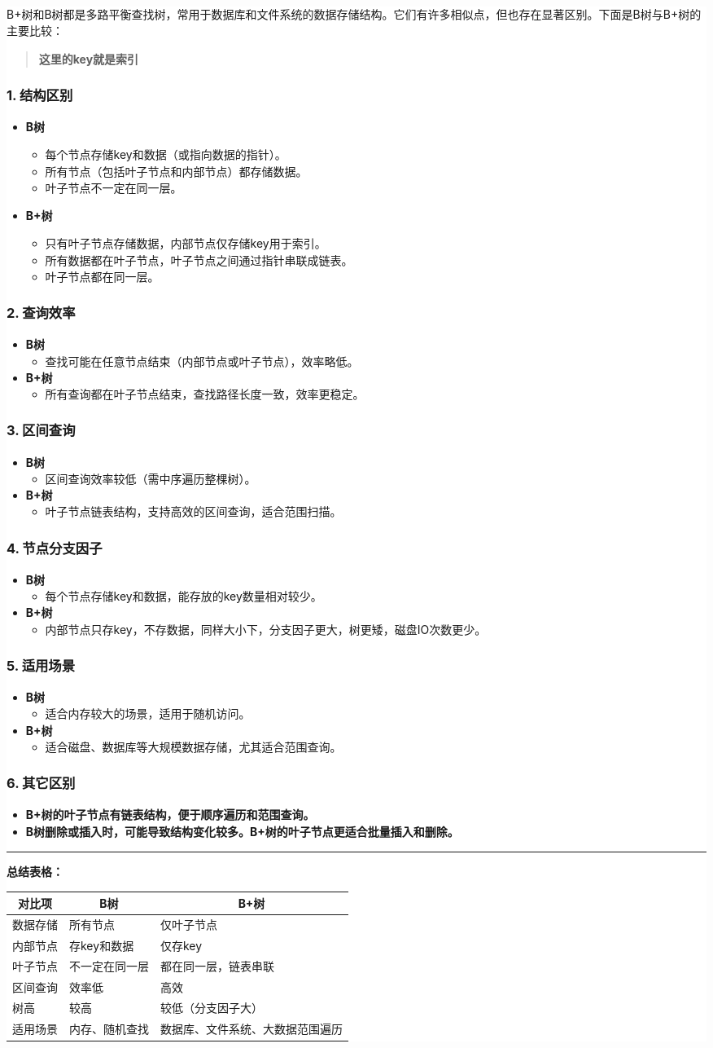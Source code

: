 B+树和B树都是多路平衡查找树，常用于数据库和文件系统的数据存储结构。它们有许多相似点，但也存在显著区别。下面是B树与B+树的主要比较：

> **这里的key就是索引**

### 1. 结构区别

- **B树**  
  - 每个节点存储key和数据（或指向数据的指针）。
  - 所有节点（包括叶子节点和内部节点）都存储数据。
  - 叶子节点不一定在同一层。

- **B+树**  
  - 只有叶子节点存储数据，内部节点仅存储key用于索引。
  - 所有数据都在叶子节点，叶子节点之间通过指针串联成链表。
  - 叶子节点都在同一层。

### 2. 查询效率

- **B树**  
  - 查找可能在任意节点结束（内部节点或叶子节点），效率略低。
- **B+树**  
  - 所有查询都在叶子节点结束，查找路径长度一致，效率更稳定。

### 3. 区间查询

- **B树**  
  - 区间查询效率较低（需中序遍历整棵树）。
- **B+树**  
  - 叶子节点链表结构，支持高效的区间查询，适合范围扫描。

### 4. 节点分支因子

- **B树**  
  - 每个节点存储key和数据，能存放的key数量相对较少。
- **B+树**  
  - 内部节点只存key，不存数据，同样大小下，分支因子更大，树更矮，磁盘IO次数更少。

### 5. 适用场景

- **B树**  
  - 适合内存较大的场景，适用于随机访问。
- **B+树**  
  - 适合磁盘、数据库等大规模数据存储，尤其适合范围查询。

### 6. 其它区别

- **B+树的叶子节点有链表结构，便于顺序遍历和范围查询。**
- **B树删除或插入时，可能导致结构变化较多。B+树的叶子节点更适合批量插入和删除。**

---

**总结表格：**

| 对比项   | B树            | B+树                             |
| -------- | -------------- | -------------------------------- |
| 数据存储 | 所有节点       | 仅叶子节点                       |
| 内部节点 | 存key和数据    | 仅存key                          |
| 叶子节点 | 不一定在同一层 | 都在同一层，链表串联             |
| 区间查询 | 效率低         | 高效                             |
| 树高     | 较高           | 较低（分支因子大）               |
| 适用场景 | 内存、随机查找 | 数据库、文件系统、大数据范围遍历 |
